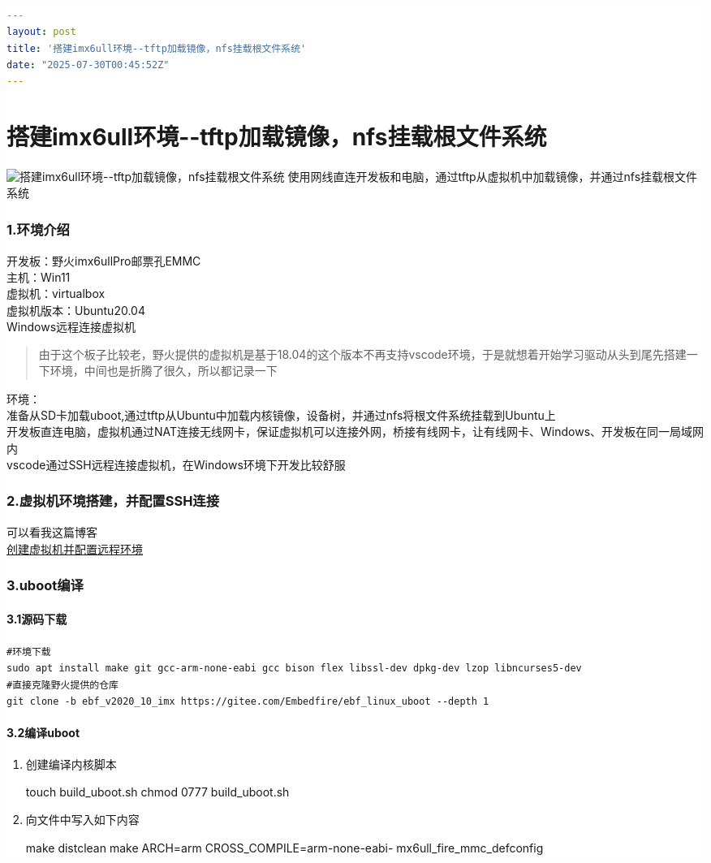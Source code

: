 ```yaml
---
layout: post
title: '搭建imx6ull环境--tftp加载镜像，nfs挂载根文件系统'
date: "2025-07-30T00:45:52Z"
---
```

搭建imx6ull环境--tftp加载镜像，nfs挂载根文件系统
================================

![搭建imx6ull环境--tftp加载镜像，nfs挂载根文件系统](https://img2024.cnblogs.com/blog/3387724/202507/3387724-20250730082640788-250301026.png) 使用网线直连开发板和电脑，通过tftp从虚拟机中加载镜像，并通过nfs挂载根文件系统

### 1.环境介绍

开发板：野火imx6ullPro邮票孔EMMC  
主机：Win11  
虚拟机：virtualbox  
虚拟机版本：Ubuntu20.04  
Windows远程连接虚拟机

> 由于这个板子比较老，野火提供的虚拟机是基于18.04的这个版本不再支持vscode环境，于是就想着开始学习驱动从头到尾先搭建一下环境，中间也是折腾了很久，所以都记录一下

环境：  
准备从SD卡加载uboot,通过tftp从Ubuntu中加载内核镜像，设备树，并通过nfs将根文件系统挂载到Ubuntu上  
开发板直连电脑，虚拟机通过NAT连接无线网卡，保证虚拟机可以连接外网，桥接有线网卡，让有线网卡、Windows、开发板在同一局域网内  
vscode通过SSH远程连接虚拟机，在Windows环境下开发比较舒服

### 2.虚拟机环境搭建，并配置SSH连接

可以看我这篇博客  
[创建虚拟机并配置远程环境](https://blog.csdn.net/biglonglong551/article/details/146298012?spm=1001.2014.3001.5501)

### 3.uboot编译

#### 3.1源码下载

    #环境下载
    sudo apt install make git gcc-arm-none-eabi gcc bison flex libssl-dev dpkg-dev lzop libncurses5-dev
    #直接克隆野火提供的仓库
    git clone -b ebf_v2020_10_imx https://gitee.com/Embedfire/ebf_linux_uboot --depth 1
    

#### 3.2编译uboot

1.  创建编译内核脚本

    touch build_uboot.sh
    chmod 0777 build_uboot.sh
    

2.  向文件中写入如下内容

    make distclean
    make ARCH=arm CROSS_COMPILE=arm-none-eabi- mx6ull_fire_mmc_defconfig
    